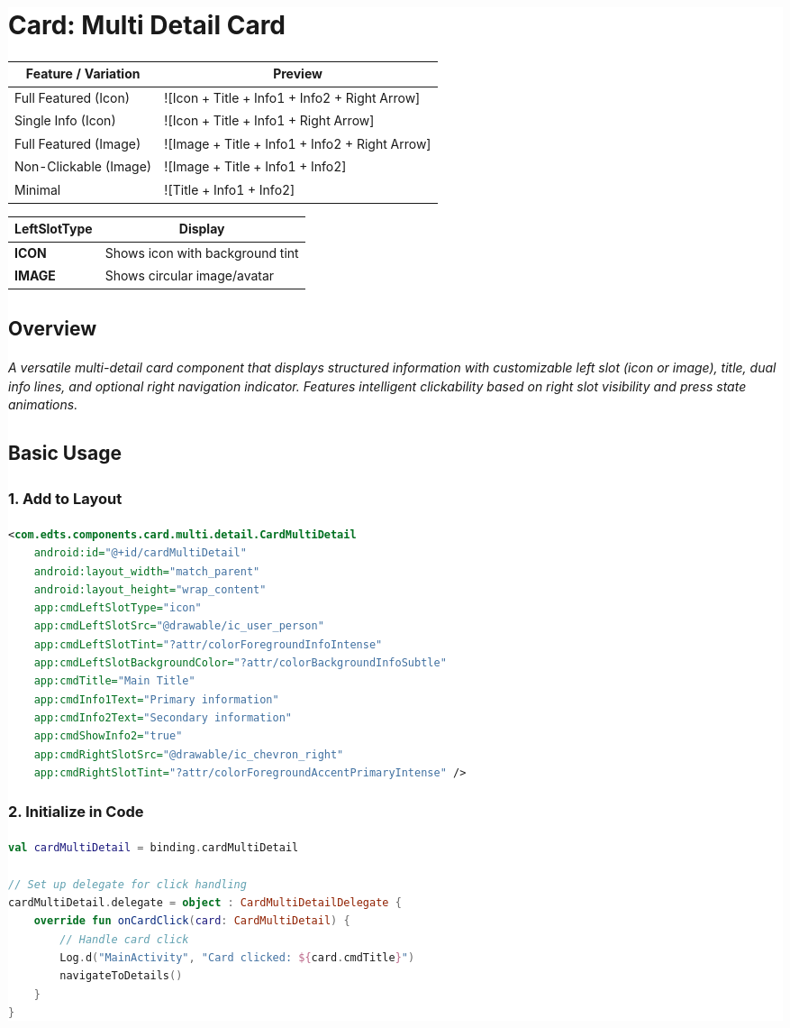 # Card: Multi Detail Card

| Feature / Variation | Preview |
| ------------------- | ------- |
| Full Featured (Icon) | ![Icon + Title + Info1 + Info2 + Right Arrow] |
| Single Info (Icon) | ![Icon + Title + Info1 + Right Arrow] |
| Full Featured (Image) | ![Image + Title + Info1 + Info2 + Right Arrow] |
| Non-Clickable (Image) | ![Image + Title + Info1 + Info2] |
| Minimal | ![Title + Info1 + Info2] |

| **LeftSlotType** | **Display** |
| ---------------- | ----------- |
| **ICON** | Shows icon with background tint |
| **IMAGE** | Shows circular image/avatar |

## Overview

*A versatile multi-detail card component that displays structured information with customizable left slot (icon or image), title, dual info lines, and optional right navigation indicator. Features intelligent clickability based on right slot visibility and press state animations.*

## Basic Usage

### 1. Add to Layout

```xml
<com.edts.components.card.multi.detail.CardMultiDetail
    android:id="@+id/cardMultiDetail"
    android:layout_width="match_parent"
    android:layout_height="wrap_content"
    app:cmdLeftSlotType="icon"
    app:cmdLeftSlotSrc="@drawable/ic_user_person"
    app:cmdLeftSlotTint="?attr/colorForegroundInfoIntense"
    app:cmdLeftSlotBackgroundColor="?attr/colorBackgroundInfoSubtle"
    app:cmdTitle="Main Title"
    app:cmdInfo1Text="Primary information"
    app:cmdInfo2Text="Secondary information"
    app:cmdShowInfo2="true"
    app:cmdRightSlotSrc="@drawable/ic_chevron_right"
    app:cmdRightSlotTint="?attr/colorForegroundAccentPrimaryIntense" />
```

### 2. Initialize in Code

```kotlin
val cardMultiDetail = binding.cardMultiDetail

// Set up delegate for click handling
cardMultiDetail.delegate = object : CardMultiDetailDelegate {
    override fun onCardClick(card: CardMultiDetail) {
        // Handle card click
        Log.d("MainActivity", "Card clicked: ${card.cmdTitle}")
        navigateToDetails()
    }
}
```
